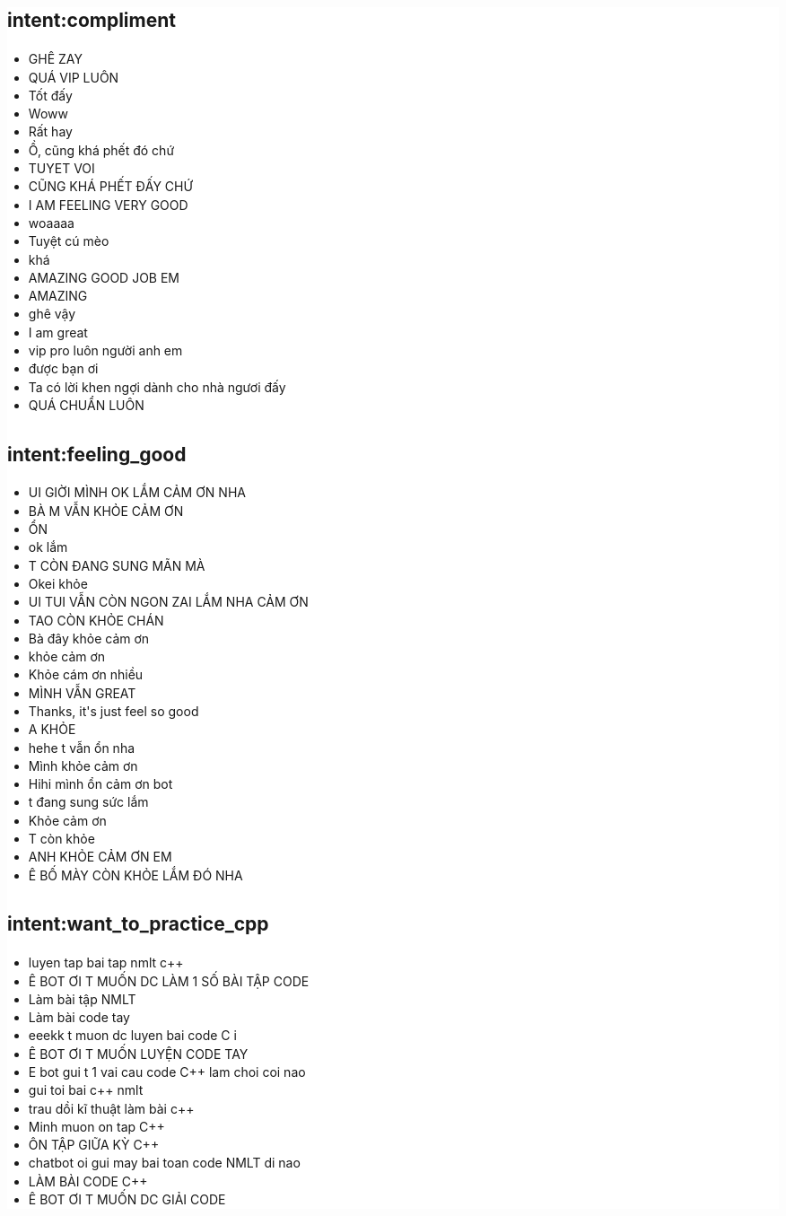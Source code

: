 ## intent:compliment
- GHÊ ZAY
- QUÁ VIP LUÔN
- Tốt đấy
- Woww
- Rất hay
- Ồ, cũng khá phết đó chứ
- TUYET VOI
- CŨNG KHÁ PHẾT ĐẤY CHỨ
- I AM FEELING VERY GOOD
- woaaaa
- Tuyệt cú mèo
- khá
- AMAZING GOOD JOB EM
- AMAZING
- ghê vậy
- I am great
- vip pro luôn người anh em
- được bạn ơi
- Ta có lời khen ngợi dành cho nhà ngươi đấy
- QUÁ CHUẨN LUÔN

## intent:feeling_good
- UI GIỜI MÌNH OK LẮM CẢM ƠN NHA
- BÀ M VẪN KHỎE CẢM ƠN
- ỔN
- ok lắm
- T CÒN ĐANG SUNG MÃN MÀ
- Okei khỏe
- UI TUI VẪN CÒN NGON ZAI LẮM NHA CẢM ƠN
- TAO CÒN KHỎE CHÁN
- Bà đây khỏe cảm ơn
- khỏe cảm ơn
- Khỏe cám ơn nhiều
- MÌNH VẪN GREAT
- Thanks, it's just feel so good
- A KHỎE
- hehe t vẫn ổn nha
- Mình khỏe cảm ơn
- Hihi mình ổn cảm ơn bot
- t đang sung sức lắm
- Khỏe cảm ơn
- T còn khỏe
- ANH KHỎE CẢM ƠN EM
- Ê BỐ MÀY CÒN KHỎE LẮM ĐÓ NHA

## intent:want_to_practice_cpp
- luyen tap bai tap nmlt c++
- Ê BOT ƠI T MUỐN DC LÀM 1 SỐ BÀI TẬP CODE
- Làm bài tập NMLT
- Làm bài code tay
- eeekk t muon dc luyen bai code C i
- Ê BOT ƠI T MUỐN LUYỆN CODE TAY
- E bot gui t 1 vai cau code C++ lam choi coi nao
- gui toi bai c++ nmlt
- trau dồi kĩ thuật làm bài c++
- Minh muon on tap C++
- ÔN TẬP GIỮA KỲ C++
- chatbot oi gui may bai toan code NMLT di nao
- LÀM BÀI CODE C++
- Ê BOT ƠI T MUỐN DC GIẢI CODE